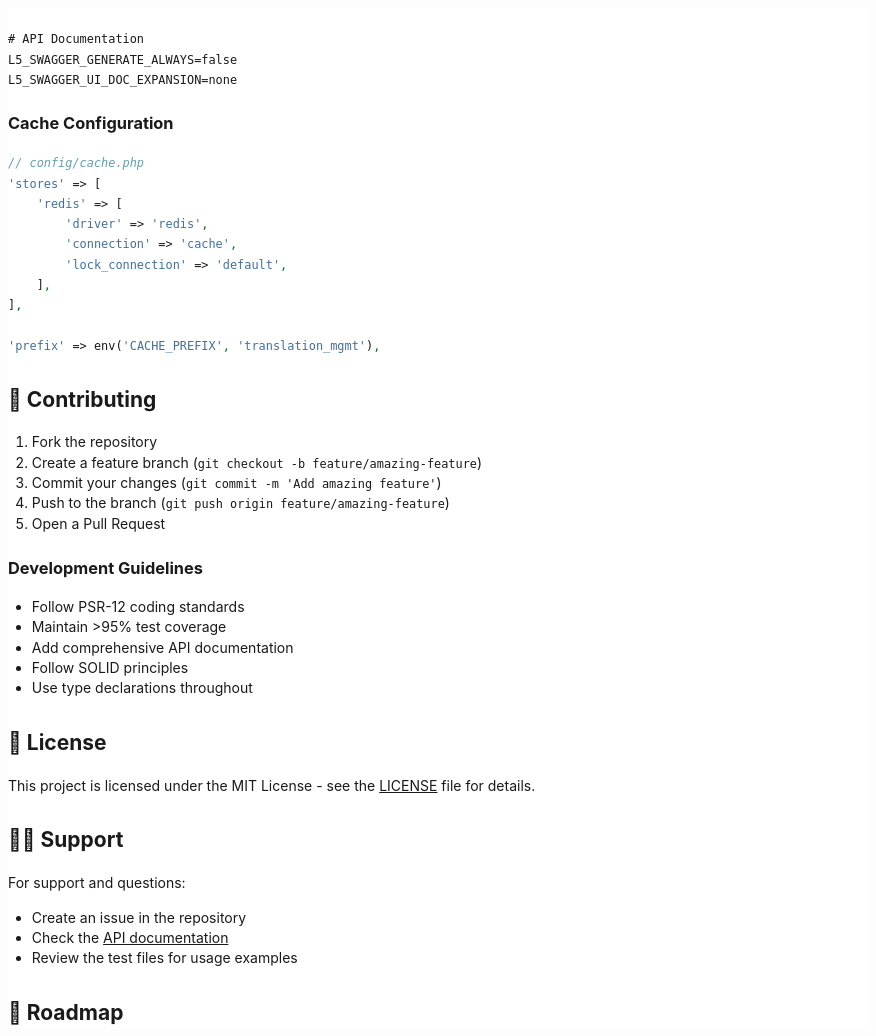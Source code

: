 ```env

# API Documentation
L5_SWAGGER_GENERATE_ALWAYS=false
L5_SWAGGER_UI_DOC_EXPANSION=none
```

### Cache Configuration

```php
// config/cache.php
'stores' => [
    'redis' => [
        'driver' => 'redis',
        'connection' => 'cache',
        'lock_connection' => 'default',
    ],
],

'prefix' => env('CACHE_PREFIX', 'translation_mgmt'),
```

## 🤝 Contributing

1. Fork the repository
2. Create a feature branch (`git checkout -b feature/amazing-feature`)
3. Commit your changes (`git commit -m 'Add amazing feature'`)
4. Push to the branch (`git push origin feature/amazing-feature`)
5. Open a Pull Request

### Development Guidelines

- Follow PSR-12 coding standards
- Maintain >95% test coverage
- Add comprehensive API documentation
- Follow SOLID principles
- Use type declarations throughout

## 📄 License

This project is licensed under the MIT License - see the [LICENSE](LICENSE) file for details.

## 🙋‍♂️ Support

For support and questions:

- Create an issue in the repository
- Check the [API documentation](http://localhost:8080/api/documentation)
- Review the test files for usage examples

## 🎯 Roadmap
